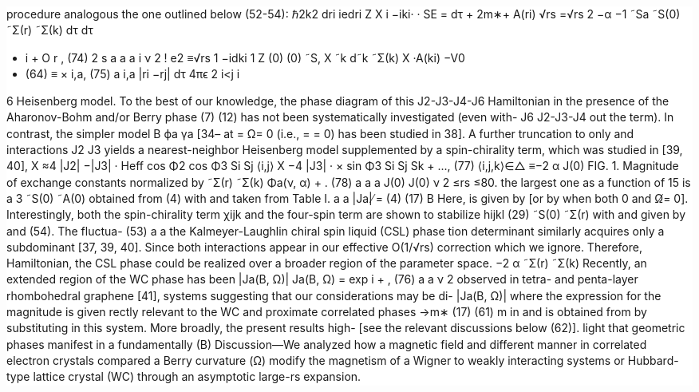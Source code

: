 procedure analogous the one outlined below (52-54):
ℏ2k2 dri iedri Z
X i −iki· · SE = dτ + 2m∗+ A(ri)
√rs =√rs 2 −α
−1 ˜Sa ˜S(0) ˜Σ(r) ˜Σ(k) dτ dτ
+ i + O r , (74) 2
s a a a i
ν 2
! e2 ≡√rs
1 −idki 1 Z
(0) (0) ˜S, X ˜k d˜k ˜Σ(k) X ·A(ki) −V0
+ (64) ≡ × i,a, (75)
a i,a |ri −rj| dτ 4πϵ 2
i<j i

6
Heisenberg model. To the best of our knowledge, the
phase diagram of this J2-J3-J4-J6 Hamiltonian in the
presence of the Aharonov-Bohm and/or Berry phase (7)
(12) has not been systematically investigated (even with-
J6 J2-J3-J4 out the term). In contrast, the simpler model
B ϕa γa [34– at = Ω= 0 (i.e., = = 0) has been studied in
38]. A further truncation to only and interactions J2 J3
yields a nearest-neighbor Heisenberg model supplemented
by a spin-chirality term, which was studied in [39, 40],
X ≈4 |J2| −|J3| · Heff cos Φ2 cos Φ3 Si Sj
⟨i,j⟩
X −4 |J3| · × sin Φ3 Si Sj Sk + ..., (77)
⟨i,j,k⟩∈△
≡−2 α J(0)
FIG. 1. Magnitude of exchange constants normalized by ˜Σ(r) ˜Σ(k) Φa(ν, α) + . (78)
a
a a J(0) J(0) ν 2
≤rs ≤80. the largest one as a function of 15 is
a 3
˜S(0) ˜A(0) obtained from (4) with and taken from Table I.
a a |Ja| ̸= (4) (17) B Here, is given by [or by when both 0 and
Ω̸= 0]. Interestingly, both the spin-chirality term χijk
and the four-spin term are shown to stabilize hijkl (29)
˜S(0) ˜Σ(r) with and given by and (54). The fluctua- (53)
a a the Kalmeyer-Laughlin chiral spin liquid (CSL) phase
tion determinant similarly acquires only a subdominant
[37, 39, 40]. Since both interactions appear in our effective O(1/√rs)
correction which we ignore. Therefore,
Hamiltonian, the CSL phase could be realized over a
broader region of the parameter space.
−2 α
˜Σ(r) ˜Σ(k) Recently, an extended region of the WC phase has been |Ja(B, Ω)| Ja(B, Ω) = exp i + , (76)
a a ν 2
observed in tetra- and penta-layer rhombohedral graphene
[41], systems suggesting that our considerations may be di-
|Ja(B, Ω)| where the expression for the magnitude is given
rectly relevant to the WC and proximate correlated phases
→m∗ (17) (61) m in and is obtained from by substituting
in this system. More broadly, the present results high-
[see the relevant discussions below (62)].
light that geometric phases manifest in a fundamentally
(B) Discussion—We analyzed how a magnetic field and
different manner in correlated electron crystals compared
a Berry curvature (Ω) modify the magnetism of a Wigner
to weakly interacting systems or Hubbard-type lattice
crystal (WC) through an asymptotic large-rs expansion.